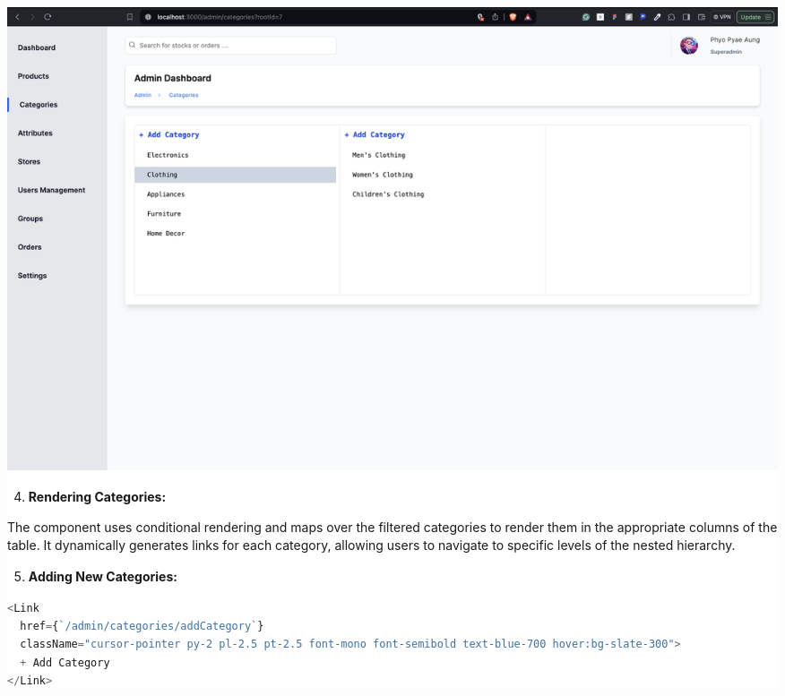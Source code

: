 ![Puting retrieved categories under 3 sub section based on its depth in category-tree](images/category-division.png)

4. **Rendering Categories:**

The component uses conditional rendering and maps over the filtered categories to render them in the appropriate columns of the table. It dynamically generates links for each category, allowing users to navigate to specific levels of the nested hierarchy.

5. **Adding New Categories:**

```typescript
<Link
  href={`/admin/categories/addCategory`}
  className="cursor-pointer py-2 pl-2.5 pt-2.5 font-mono font-semibold text-blue-700 hover:bg-slate-300">
  + Add Category
</Link>
```
